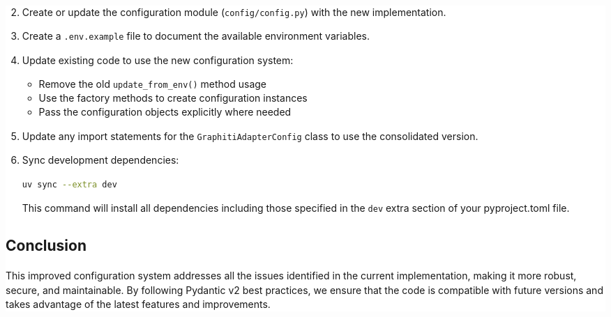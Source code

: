 2. Create or update the configuration module (`config/config.py`) with the new implementation.

3. Create a `.env.example` file to document the available environment variables.

4. Update existing code to use the new configuration system:

    - Remove the old `update_from_env()` method usage
    - Use the factory methods to create configuration instances
    - Pass the configuration objects explicitly where needed

5. Update any import statements for the `GraphitiAdapterConfig` class to use the consolidated version.

6. Sync development dependencies:

    ```bash
    uv sync --extra dev
    ```

    This command will install all dependencies including those specified in the `dev` extra section of your pyproject.toml file.

## Conclusion

This improved configuration system addresses all the issues identified in the current implementation, making it more robust, secure, and maintainable. By following Pydantic v2 best practices, we ensure that the code is compatible with future versions and takes advantage of the latest features and improvements.
